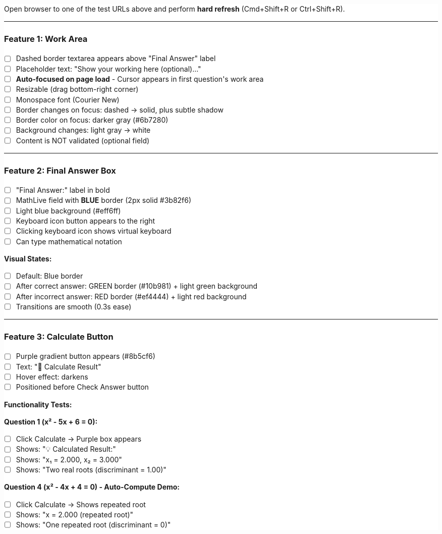 Open browser to one of the test URLs above and perform **hard refresh** (Cmd+Shift+R or Ctrl+Shift+R).

---

### Feature 1: Work Area
- [ ] Dashed border textarea appears above "Final Answer" label
- [ ] Placeholder text: "Show your working here (optional)..."
- [ ] **Auto-focused on page load** - Cursor appears in first question's work area
- [ ] Resizable (drag bottom-right corner)
- [ ] Monospace font (Courier New)
- [ ] Border changes on focus: dashed → solid, plus subtle shadow
- [ ] Border color on focus: darker gray (#6b7280)
- [ ] Background changes: light gray → white
- [ ] Content is NOT validated (optional field)

---

### Feature 2: Final Answer Box
- [ ] "Final Answer:" label in bold
- [ ] MathLive field with **BLUE** border (2px solid #3b82f6)
- [ ] Light blue background (#eff6ff)
- [ ] Keyboard icon button appears to the right
- [ ] Clicking keyboard icon shows virtual keyboard
- [ ] Can type mathematical notation

**Visual States:**
- [ ] Default: Blue border
- [ ] After correct answer: GREEN border (#10b981) + light green background
- [ ] After incorrect answer: RED border (#ef4444) + light red background
- [ ] Transitions are smooth (0.3s ease)

---

### Feature 3: Calculate Button
- [ ] Purple gradient button appears (#8b5cf6)
- [ ] Text: "🔮 Calculate Result"
- [ ] Hover effect: darkens
- [ ] Positioned before Check Answer button

**Functionality Tests:**

**Question 1 (x² - 5x + 6 = 0):**
- [ ] Click Calculate → Purple box appears
- [ ] Shows: "💡 Calculated Result:"
- [ ] Shows: "x₁ = 2.000, x₂ = 3.000"
- [ ] Shows: "Two real roots (discriminant = 1.00)"

**Question 4 (x² - 4x + 4 = 0) - Auto-Compute Demo:**
- [ ] Click Calculate → Shows repeated root
- [ ] Shows: "x = 2.000 (repeated root)"
- [ ] Shows: "One repeated root (discriminant = 0)"
